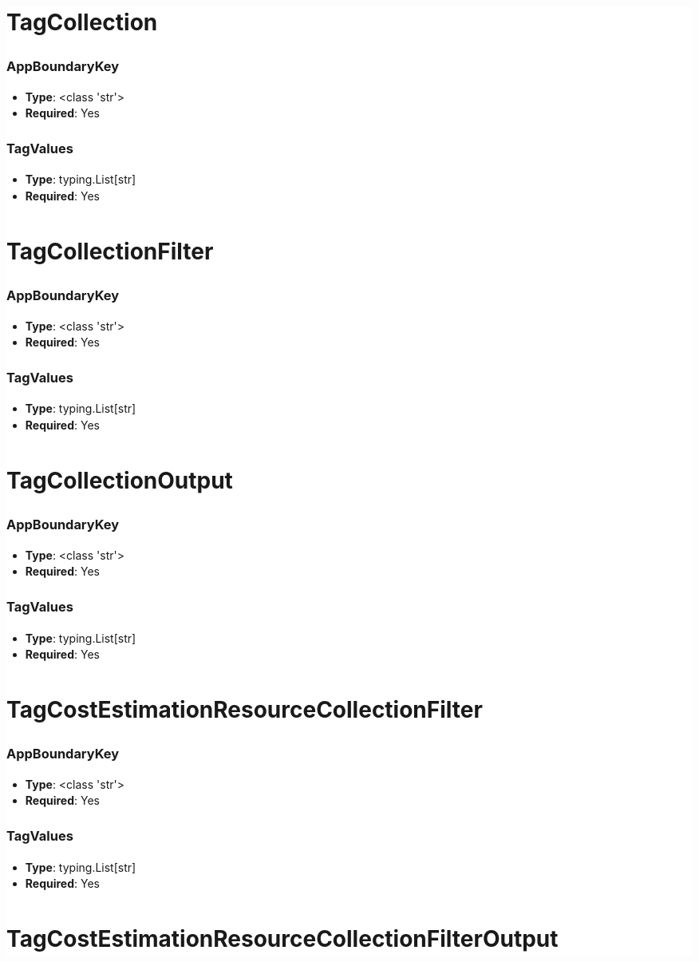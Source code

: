 # TagCollection

### AppBoundaryKey
- **Type**: <class 'str'>
- **Required**: Yes

### TagValues
- **Type**: typing.List[str]
- **Required**: Yes


# TagCollectionFilter

### AppBoundaryKey
- **Type**: <class 'str'>
- **Required**: Yes

### TagValues
- **Type**: typing.List[str]
- **Required**: Yes


# TagCollectionOutput

### AppBoundaryKey
- **Type**: <class 'str'>
- **Required**: Yes

### TagValues
- **Type**: typing.List[str]
- **Required**: Yes


# TagCostEstimationResourceCollectionFilter

### AppBoundaryKey
- **Type**: <class 'str'>
- **Required**: Yes

### TagValues
- **Type**: typing.List[str]
- **Required**: Yes


# TagCostEstimationResourceCollectionFilterOutput
